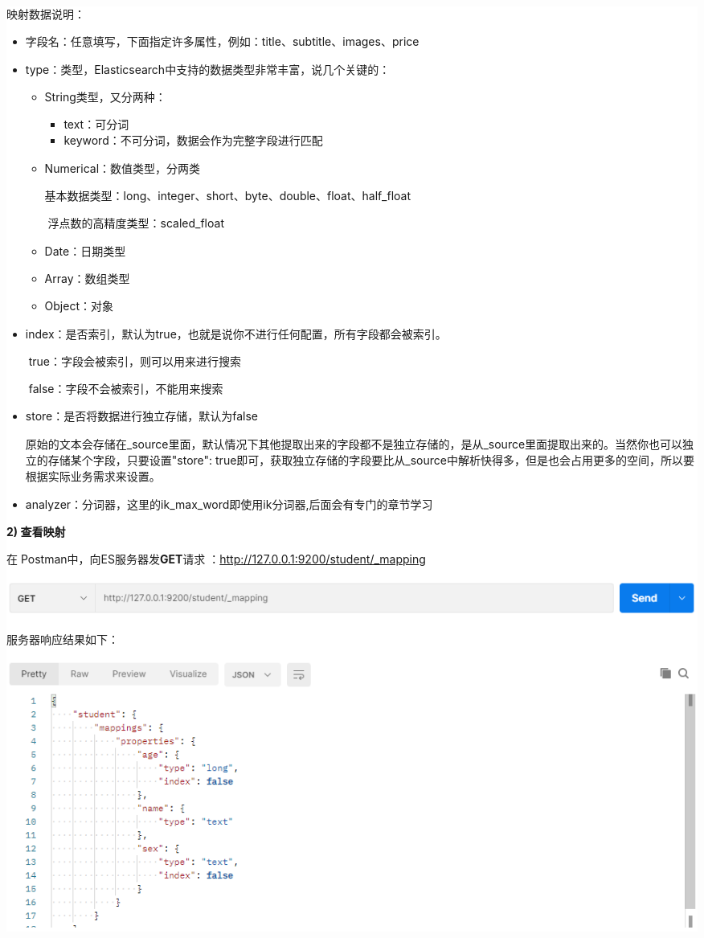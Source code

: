 映射数据说明：

- 字段名：任意填写，下面指定许多属性，例如：title、subtitle、images、price

- type：类型，Elasticsearch中支持的数据类型非常丰富，说几个关键的：
  - String类型，又分两种：

    - text：可分词
    - keyword：不可分词，数据会作为完整字段进行匹配

  - Numerical：数值类型，分两类

    ​	基本数据类型：long、integer、short、byte、double、float、half_float

    ​	浮点数的高精度类型：scaled_float

  - Date：日期类型

  - Array：数组类型

  - Object：对象

- index：是否索引，默认为true，也就是说你不进行任何配置，所有字段都会被索引。

  ​	true：字段会被索引，则可以用来进行搜索

  ​	false：字段不会被索引，不能用来搜索

- store：是否将数据进行独立存储，默认为false

  原始的文本会存储在_source里面，默认情况下其他提取出来的字段都不是独立存储的，是从_source里面提取出来的。当然你也可以独立的存储某个字段，只要设置"store": true即可，获取独立存储的字段要比从_source中解析快得多，但是也会占用更多的空间，所以要根据实际业务需求来设置。

- analyzer：分词器，这里的ik_max_word即使用ik分词器,后面会有专门的章节学习

**2) 查看映射**

在 Postman中，向ES服务器发**GET**请求 ：http://127.0.0.1:9200/student/_mapping

![image-20220418163259267](images/image-20220418163259267.png)

服务器响应结果如下：

![image-20220418163306010](images/image-20220418163306010.png)
